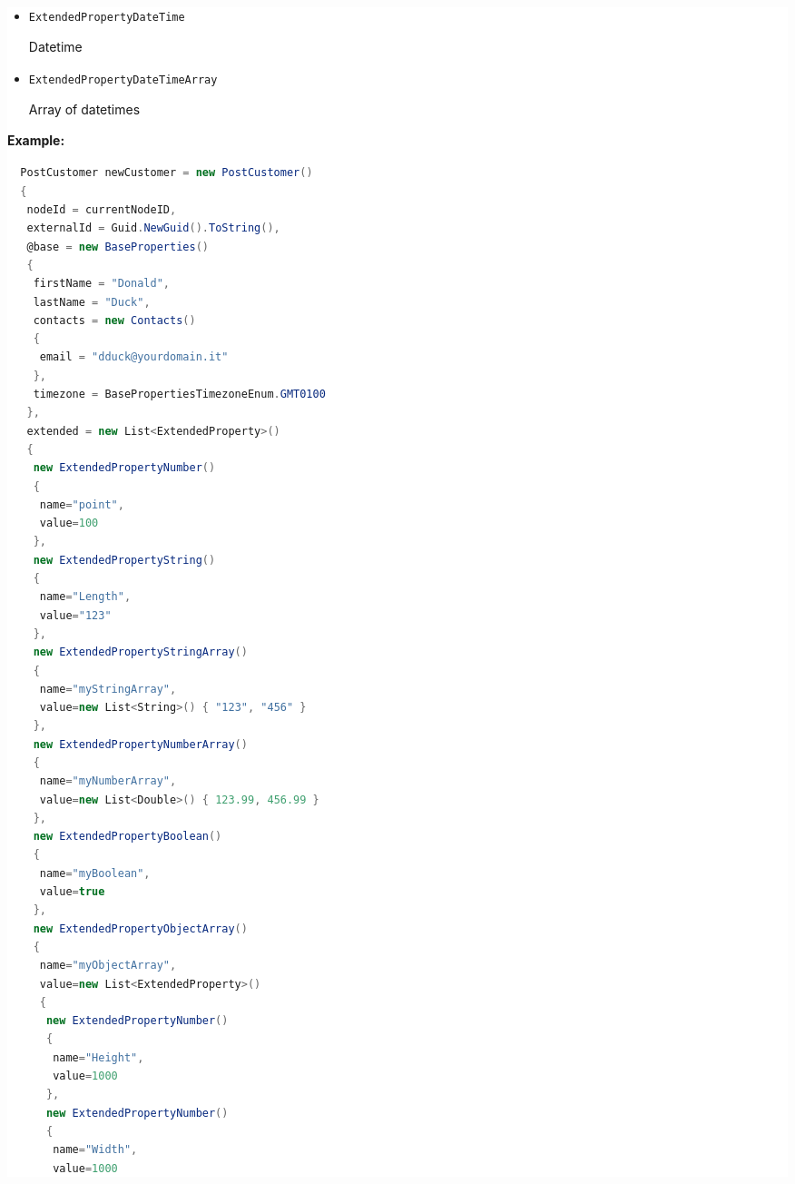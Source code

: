 * `ExtendedPropertyDateTime`

  Datetime

* `ExtendedPropertyDateTimeArray`

  Array of datetimes

**Example:**

~~~~~~~~~~~~~~~~~~~~~~~~~~~~~~~~~~~~~~~~~~~~~~~~~~~~~~~~~~~~~~~~~~~~~~~~~~~~~ cs
  PostCustomer newCustomer = new PostCustomer()
  {
   nodeId = currentNodeID,
   externalId = Guid.NewGuid().ToString(),
   @base = new BaseProperties()
   {
    firstName = "Donald",
    lastName = "Duck",
    contacts = new Contacts()
    {
     email = "dduck@yourdomain.it"
    },
    timezone = BasePropertiesTimezoneEnum.GMT0100
   },
   extended = new List<ExtendedProperty>()
   {
    new ExtendedPropertyNumber()
    {
     name="point",
     value=100
    },
    new ExtendedPropertyString()
    {
     name="Length",
     value="123"
    },
    new ExtendedPropertyStringArray()
    {
     name="myStringArray",
     value=new List<String>() { "123", "456" }
    },
    new ExtendedPropertyNumberArray()
    {
     name="myNumberArray",
     value=new List<Double>() { 123.99, 456.99 }
    },
    new ExtendedPropertyBoolean()
    {
     name="myBoolean",
     value=true
    },
    new ExtendedPropertyObjectArray()
    {
     name="myObjectArray",
     value=new List<ExtendedProperty>()
     {
      new ExtendedPropertyNumber()
      {
       name="Height",
       value=1000
      },
      new ExtendedPropertyNumber()
      {
       name="Width",
       value=1000
~~~~~~~~~~~~~~~~~~~~~~~~~~~~~~~~~~~~~~~~~~~~~~~~~~~~~~~~~~~~~~~~~~~~~~~~~~~~~